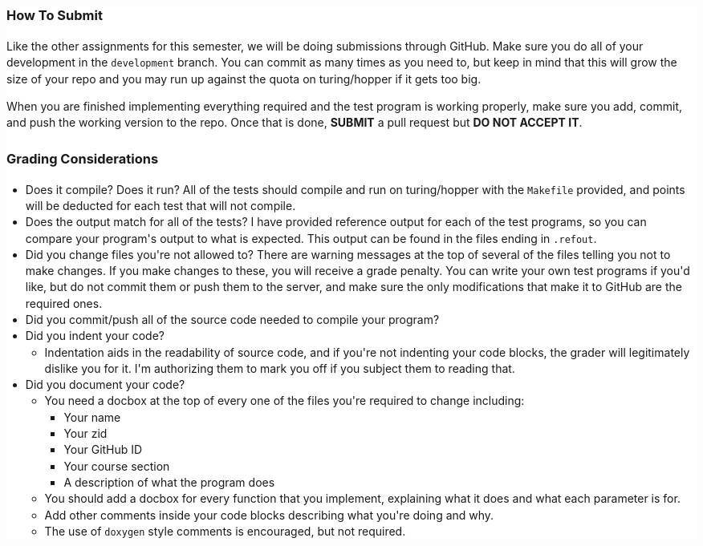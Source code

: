 ### How To Submit
 
Like the other assignments for this semester, we will be doing submissions through GitHub. Make sure you
do all of your development in the `development` branch. You can commit as many times as you need to, but keep in mind that this will grow the size of your repo and you may run up against the quota on turing/hopper if it gets too big.

When you are finished implementing everything required and the test program is working properly, make sure you add, commit, and push the working version to the repo. Once that is done, **SUBMIT** a pull request but **DO NOT ACCEPT IT**. 

### Grading Considerations

  - Does it compile? Does it run? All of the tests should compile and run on turing/hopper with the `Makefile` provided, and points will be deducted for each test that will not compile.
  - Does the output match for all of the tests? I have provided reference output for each of the test programs, so you can compare your program's output to what is expected. This output can be found in the files ending in `.refout`.
  - Did you change files you're not allowed to? There are warning messages at the top of several of the files telling you not to make changes. If you make changes to these, you will receive a grade penalty. You can write your own test programs if you'd like, but do not commit them or push them to the server, and make sure the only modifications that make it to GitHub are the required ones.
  - Did you commit/push all of the source code needed to compile your program?
  - Did you indent your code? 
    - Indentation aids in the readability of source code, and if you're not indenting your code blocks, the grader will legitimately dislike you for it. I'm authorizing them to mark you off if you subject them to reading that.
  - Did you document your code?
    - You need a docbox at the top of every one of the files you're required to change including:
      - Your name
      - Your zid
      - Your GitHub ID
      - Your course section
      - A description of what the program does
    - You should add a docbox for every function that you implement, explaining what it does and what each parameter is for.
    - Add other comments inside your code blocks describing what you're doing and why.
    - The use of `doxygen` style comments is encouraged, but not required.
